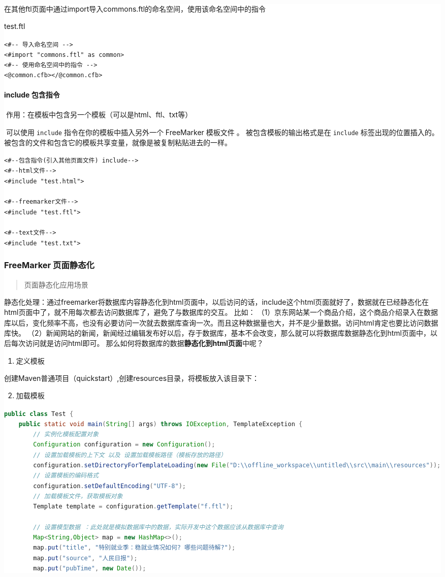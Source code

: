 在其他ftl页面中通过import导入commons.ftl的命名空间，使用该命名空间中的指令

test.ftl

```F#
<#-- 导入命名空间 -->
<#import "commons.ftl" as common>
<#-- 使用命名空间中的指令 -->
<@common.cfb></@common.cfb>
```



#### include 包含指令

​	作用：在模板中包含另一个模板（可以是html、ftl、txt等）

​	可以使用 `include` 指令在你的模板中插入另外一个 FreeMarker 模板文件 。 被包含模板的输出格式是在 `include` 标签出现的位置插入的。 被包含的文件和包含它的模板共享变量，就像是被复制粘贴进去的一样。

```F#
<#--包含指令(引入其他页面文件) include-->
<#--html文件-->
<#include "test.html"> 

<#--freemarker文件-->
<#include "test.ftl"> 

<#--text文件-->
<#include "test.txt"> 
```



### FreeMarker 页面静态化

> 页面静态化应用场景

静态化处理：通过freemarker将数据库内容静态化到html页面中，以后访问的话，include这个html页面就好了，数据就在已经静态化在html页面中了，就不用每次都去访问数据库了，避免了与数据库的交互。
比如：
（1）京东网站某一个商品介绍，这个商品介绍录入在数据库以后，变化频率不高，也没有必要访问一次就去数据库查询一次。而且这种数据量也大，并不是少量数据。访问html肯定也要比访问数据库快。
（2）新闻网站的新闻，新闻经过编辑发布好以后，存于数据库，基本不会改变，那么就可以将数据库数据静态化到html页面中，以后每次访问就是访问html即可。
那么如何将数据库的数据**静态化到html页面**中呢？



1. 定义模板

创建Maven普通项目（quickstart）,创建resources目录，将模板放入该目录下：


2. 加载模板

```java
public class Test {
    public static void main(String[] args) throws IOException, TemplateException {
        // 实例化模板配置对象
        Configuration configuration = new Configuration();
        // 设置加载模板的上下文 以及 设置加载模板路径（模板存放的路径）
        configuration.setDirectoryForTemplateLoading(new File("D:\\offline_workspace\\untitled\\src\\main\\resources"));
        // 设置模板的编码格式
        configuration.setDefaultEncoding("UTF-8");
        // 加载模板文件，获取模板对象
        Template template = configuration.getTemplate("f.ftl");

        // 设置模型数据 ：此处就是模拟数据库中的数据，实际开发中这个数据应该从数据库中查询
        Map<String,Object> map = new HashMap<>();
        map.put("title", "特别就业季：稳就业情况如何? 哪些问题待解?");
        map.put("source", "人民日报");
        map.put("pubTime", new Date());
```